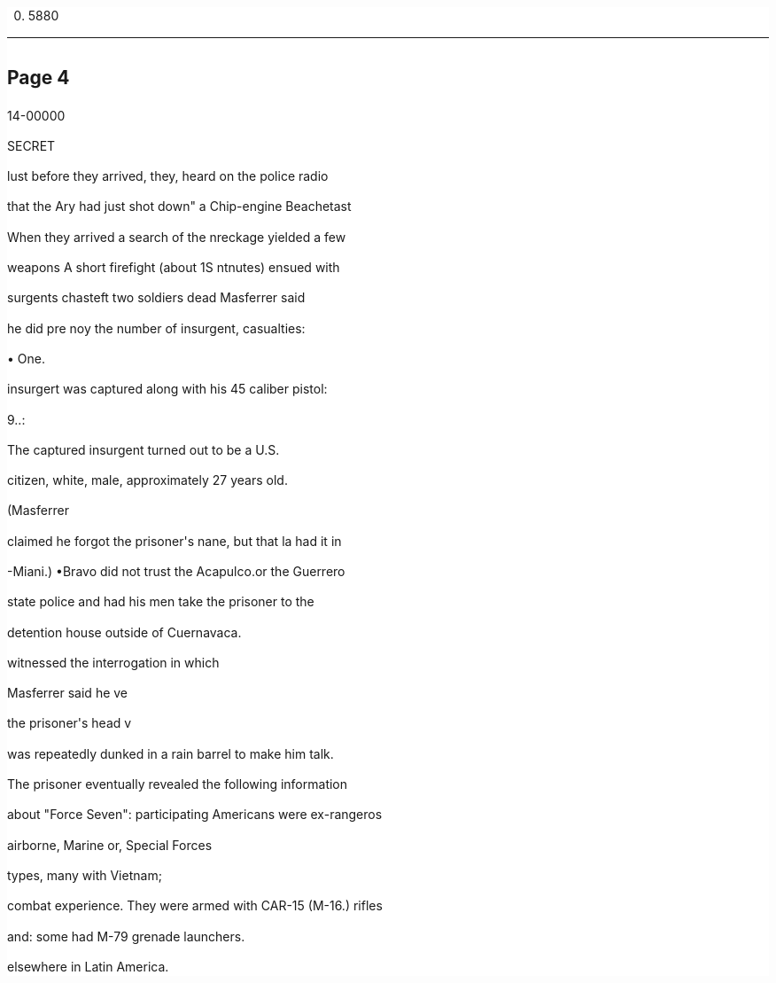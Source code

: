 0. 5880

---

## Page 4

14-00000

SECRET

lust before they arrived, they, heard on the police radio

that the Ary had just shot down" a Chip-engine Beachetast

When they arrived a search of the nreckage yielded a few

weapons A short firefight (about 1S ntnutes) ensued with

surgents chasteft two soldiers dead Masferrer said

he did pre noy the number of insurgent, casualties:

• One.

insurgert was captured along with his 45 caliber pistol:

9..:

The captured insurgent turned out to be a U.S.

citizen, white, male, approximately 27 years old.

(Masferrer

claimed he forgot the prisoner's nane, but that la had it in

-Miani.) •Bravo did not trust the Acapulco.or the Guerrero

state police and had his men take the prisoner to the

detention house outside of Cuernavaca.

witnessed the interrogation in which

Masferrer said he ve

the prisoner's head v

was repeatedly dunked in a rain barrel to make him talk.

The prisoner eventually revealed the following information

about "Force Seven": participating Americans were ex-rangeros

airborne, Marine or, Special Forces

types, many with Vietnam;

combat experience. They were armed with CAR-15 (M-16.) rifles

and: some had M-79 grenade launchers.

elsewhere in Latin America.

